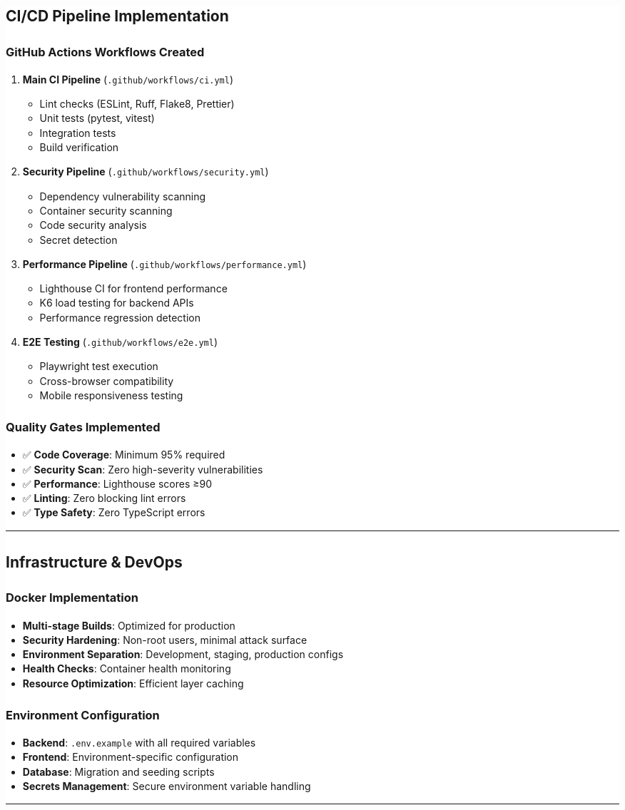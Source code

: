 
## CI/CD Pipeline Implementation

### GitHub Actions Workflows Created
1. **Main CI Pipeline** (`.github/workflows/ci.yml`)
   - Lint checks (ESLint, Ruff, Flake8, Prettier)
   - Unit tests (pytest, vitest)
   - Integration tests
   - Build verification

2. **Security Pipeline** (`.github/workflows/security.yml`)
   - Dependency vulnerability scanning
   - Container security scanning
   - Code security analysis
   - Secret detection

3. **Performance Pipeline** (`.github/workflows/performance.yml`)
   - Lighthouse CI for frontend performance
   - K6 load testing for backend APIs
   - Performance regression detection

4. **E2E Testing** (`.github/workflows/e2e.yml`)
   - Playwright test execution
   - Cross-browser compatibility
   - Mobile responsiveness testing

### Quality Gates Implemented
- ✅ **Code Coverage**: Minimum 95% required
- ✅ **Security Scan**: Zero high-severity vulnerabilities
- ✅ **Performance**: Lighthouse scores ≥90
- ✅ **Linting**: Zero blocking lint errors
- ✅ **Type Safety**: Zero TypeScript errors

---

## Infrastructure & DevOps

### Docker Implementation
- **Multi-stage Builds**: Optimized for production
- **Security Hardening**: Non-root users, minimal attack surface
- **Environment Separation**: Development, staging, production configs
- **Health Checks**: Container health monitoring
- **Resource Optimization**: Efficient layer caching

### Environment Configuration
- **Backend**: `.env.example` with all required variables
- **Frontend**: Environment-specific configuration
- **Database**: Migration and seeding scripts
- **Secrets Management**: Secure environment variable handling

---
